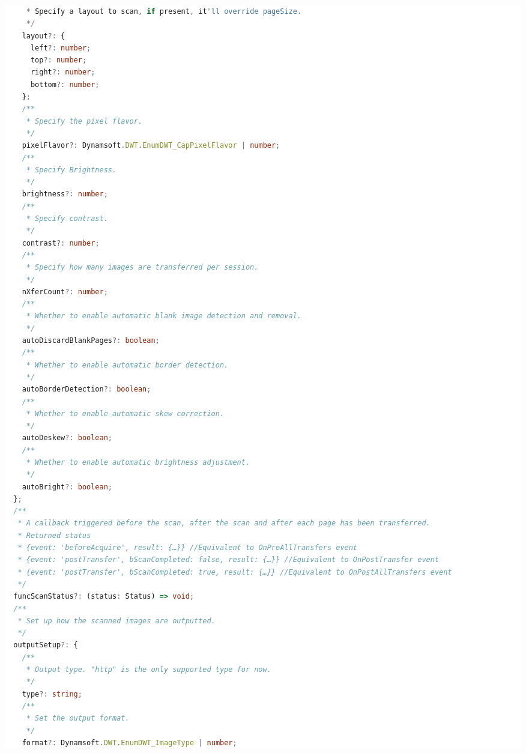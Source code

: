 ```typescript
     * Specify a layout to scan, if present, it'll override pageSize.
     */
    layout?: {
      left?: number;
      top?: number;
      right?: number;
      bottom?: number;
    };
    /**
     * Specify the pixel flavor.
     */
    pixelFlavor?: Dynamsoft.DWT.EnumDWT_CapPixelFlavor | number;
    /**
     * Specify Brightness.
     */
    brightness?: number;
    /**
     * Specify contrast.
     */
    contrast?: number;
    /**
     * Specify how many images are transferred per session.
     */
    nXferCount?: number;
    /**
     * Whether to enable automatic blank image detection and removal.
     */
    autoDiscardBlankPages?: boolean;
    /**
     * Whether to enable automatic border detection.
     */
    autoBorderDetection?: boolean;
    /**
     * Whether to enable automatic skew correction.
     */
    autoDeskew?: boolean;
    /**
     * Whether to enable automatic brightness adjustment.
     */
    autoBright?: boolean;
  };
  /**
   * A callback triggered before the scan, after the scan and after each page has been transferred.
   * Returned status
   * {event: 'beforeAcquire', result: {…}} //Equivalent to OnPreAllTransfers event
   * {event: 'postTransfer', bScanCompleted: false, result: {…}} //Equivalent to OnPostTransfer event
   * {event: 'postTransfer', bScanCompleted: true, result: {…}} //Equivalent to OnPostAllTransfers event
   */
  funcScanStatus?: (status: Status) => void;
  /**
   * Set up how the scanned images are outputted.
   */
  outputSetup?: {
    /**
     * Output type. "http" is the only supported type for now.
     */
    type?: string;
    /**
     * Set the output format.
     */
    format?: Dynamsoft.DWT.EnumDWT_ImageType | number;
```
